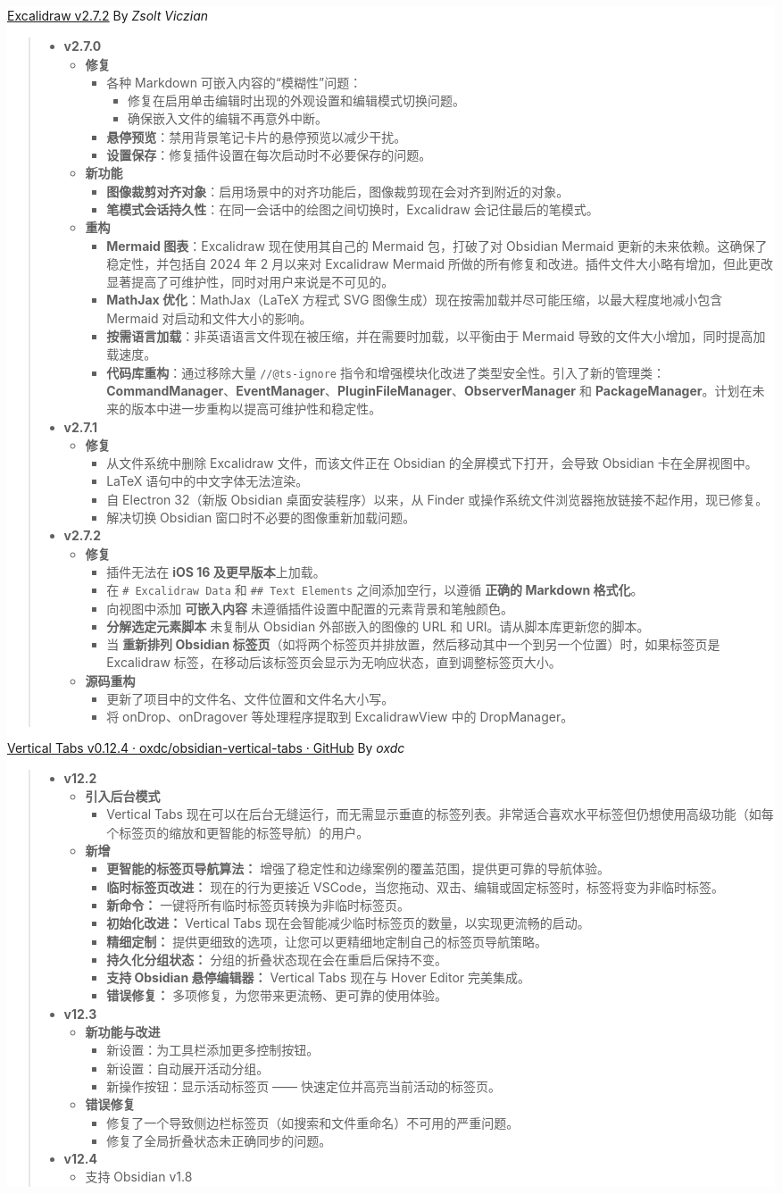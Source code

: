 [Excalidraw v2.7.2](https://github.com/zsviczian/obsidian-excalidraw-plugin/releases/tag/2.7.2) By _Zsolt Viczian_

> - **v2.7.0**
>     - **修复**
>         - 各种 Markdown 可嵌入内容的“模糊性”问题：
>             - 修复在启用单击编辑时出现的外观设置和编辑模式切换问题。
>             - 确保嵌入文件的编辑不再意外中断。
>         - **悬停预览**：禁用背景笔记卡片的悬停预览以减少干扰。
>         - **设置保存**：修复插件设置在每次启动时不必要保存的问题。
>     - **新功能**
>         - **图像裁剪对齐对象**：启用场景中的对齐功能后，图像裁剪现在会对齐到附近的对象。
>         - **笔模式会话持久性**：在同一会话中的绘图之间切换时，Excalidraw 会记住最后的笔模式。
>     - **重构**
>         - **Mermaid 图表**：Excalidraw 现在使用其自己的 Mermaid 包，打破了对 Obsidian Mermaid 更新的未来依赖。这确保了稳定性，并包括自 2024 年 2 月以来对 Excalidraw Mermaid 所做的所有修复和改进。插件文件大小略有增加，但此更改显著提高了可维护性，同时对用户来说是不可见的。
>         - **MathJax 优化**：MathJax（LaTeX 方程式 SVG 图像生成）现在按需加载并尽可能压缩，以最大程度地减小包含 Mermaid 对启动和文件大小的影响。
>         - **按需语言加载**：非英语语言文件现在被压缩，并在需要时加载，以平衡由于 Mermaid 导致的文件大小增加，同时提高加载速度。
>         - **代码库重构**：通过移除大量 `//@ts-ignore` 指令和增强模块化改进了类型安全性。引入了新的管理类：**CommandManager**、**EventManager**、**PluginFileManager**、**ObserverManager** 和 **PackageManager**。计划在未来的版本中进一步重构以提高可维护性和稳定性。
> - **v2.7.1**
>     - **修复**
>         - 从文件系统中删除 Excalidraw 文件，而该文件正在 Obsidian 的全屏模式下打开，会导致 Obsidian 卡在全屏视图中。
>         - LaTeX 语句中的中文字体无法渲染。
>         - 自 Electron 32（新版 Obsidian 桌面安装程序）以来，从 Finder 或操作系统文件浏览器拖放链接不起作用，现已修复。
>         - 解决切换 Obsidian 窗口时不必要的图像重新加载问题。
> - **v2.7.2**
>     - **修复**
>         - 插件无法在 **iOS 16 及更早版本**上加载。
>         - 在 `# Excalidraw Data` 和 `## Text Elements` 之间添加空行，以遵循 **正确的 Markdown 格式化**。
>         - 向视图中添加 **可嵌入内容** 未遵循插件设置中配置的元素背景和笔触颜色。
>         - **分解选定元素脚本** 未复制从 Obsidian 外部嵌入的图像的 URL 和 URI。请从脚本库更新您的脚本。
>         - 当 **重新排列 Obsidian 标签页**（如将两个标签页并排放置，然后移动其中一个到另一个位置）时，如果标签页是 Excalidraw 标签，在移动后该标签页会显示为无响应状态，直到调整标签页大小。
>     - **源码重构**
>         - 更新了项目中的文件名、文件位置和文件名大小写。
>         - 将 onDrop、onDragover 等处理程序提取到 ExcalidrawView 中的 DropManager。

[Vertical Tabs v0.12.4 · oxdc/obsidian-vertical-tabs · GitHub](https://github.com/oxdc/obsidian-vertical-tabs/releases/tag/0.12.4) By _oxdc_

> - **v12.2**
>     - **引入后台模式**
>         - Vertical Tabs 现在可以在后台无缝运行，而无需显示垂直的标签列表。非常适合喜欢水平标签但仍想使用高级功能（如每个标签页的缩放和更智能的标签导航）的用户。
>     - **新增**
>         - **更智能的标签页导航算法：** 增强了稳定性和边缘案例的覆盖范围，提供更可靠的导航体验。
>         - **临时标签页改进：** 现在的行为更接近 VSCode，当您拖动、双击、编辑或固定标签时，标签将变为非临时标签。
>         - **新命令：** 一键将所有临时标签页转换为非临时标签页。
>         - **初始化改进：** Vertical Tabs 现在会智能减少临时标签页的数量，以实现更流畅的启动。
>         - **精细定制：** 提供更细致的选项，让您可以更精细地定制自己的标签页导航策略。
>         - **持久化分组状态：** 分组的折叠状态现在会在重启后保持不变。
>         - **支持 Obsidian 悬停编辑器：** Vertical Tabs 现在与 Hover Editor 完美集成。
>         - **错误修复：** 多项修复，为您带来更流畅、更可靠的使用体验。
> - **v12.3**
>     - **新功能与改进**
>         - 新设置：为工具栏添加更多控制按钮。
>         - 新设置：自动展开活动分组。
>         - 新操作按钮：显示活动标签页 —— 快速定位并高亮当前活动的标签页。
>     - **错误修复**
>         - 修复了一个导致侧边栏标签页（如搜索和文件重命名）不可用的严重问题。
>         - 修复了全局折叠状态未正确同步的问题。
> - **v12.4**
>     - 支持 Obsidian v1.8
